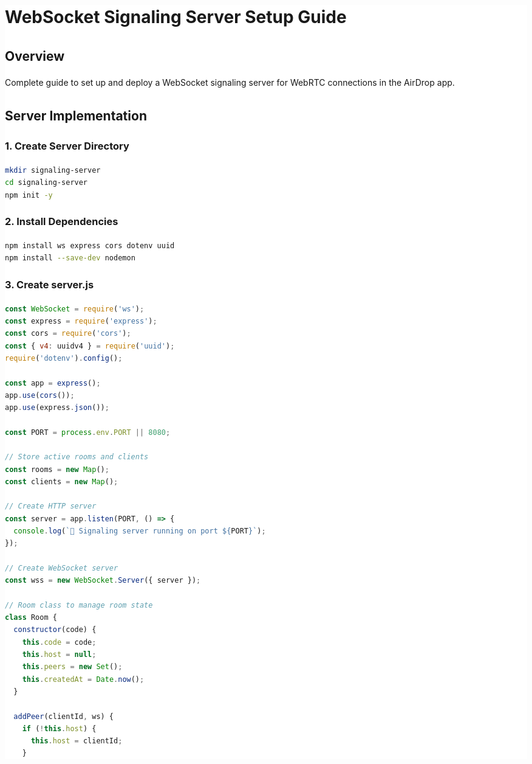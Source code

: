 # WebSocket Signaling Server Setup Guide

## Overview
Complete guide to set up and deploy a WebSocket signaling server for WebRTC connections in the AirDrop app.

## Server Implementation

### 1. Create Server Directory
```bash
mkdir signaling-server
cd signaling-server
npm init -y
```

### 2. Install Dependencies
```bash
npm install ws express cors dotenv uuid
npm install --save-dev nodemon
```

### 3. Create server.js

```javascript
const WebSocket = require('ws');
const express = require('express');
const cors = require('cors');
const { v4: uuidv4 } = require('uuid');
require('dotenv').config();

const app = express();
app.use(cors());
app.use(express.json());

const PORT = process.env.PORT || 8080;

// Store active rooms and clients
const rooms = new Map();
const clients = new Map();

// Create HTTP server
const server = app.listen(PORT, () => {
  console.log(`🚀 Signaling server running on port ${PORT}`);
});

// Create WebSocket server
const wss = new WebSocket.Server({ server });

// Room class to manage room state
class Room {
  constructor(code) {
    this.code = code;
    this.host = null;
    this.peers = new Set();
    this.createdAt = Date.now();
  }

  addPeer(clientId, ws) {
    if (!this.host) {
      this.host = clientId;
    }
```